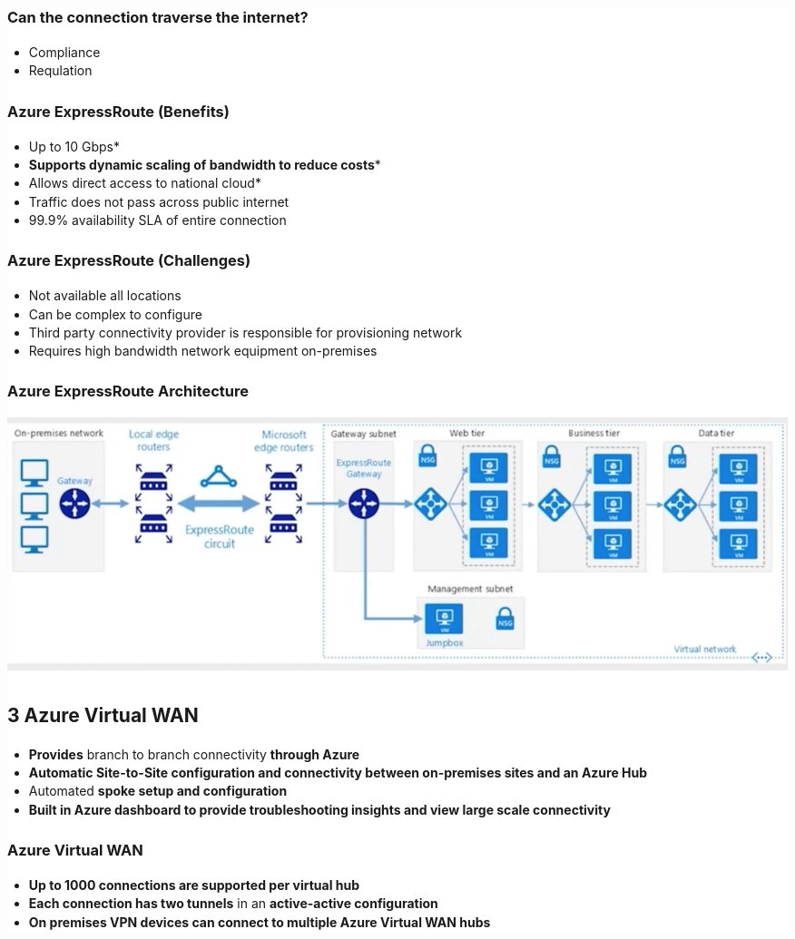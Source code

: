 ### Can the connection traverse the internet?

* Compliance
* Requlation

### Azure ExpressRoute (Benefits)

* Up to 10 Gbps*
* **Supports dynamic scaling of bandwidth to reduce costs***
* Allows direct access to national cloud*
* Traffic does not pass across public internet
* 99.9% availability SLA of entire connection

### Azure ExpressRoute (Challenges)

* Not available all locations
* Can be complex to configure
* Third party connectivity provider is responsible for provisioning network
* Requires high bandwidth network equipment on-premises

### Azure ExpressRoute Architecture

![Alt Image Text](../images/chap6_1_5.png "Body image")

## **3 Azure Virtual WAN**

* **Provides** branch to branch connectivity **through Azure**
* **Automatic Site-to-Site configuration and connectivity between on-premises sites and an Azure Hub**
* Automated **spoke setup and configuration**
* **Built in Azure dashboard to provide troubleshooting insights and view large scale connectivity**

### **Azure Virtual WAN**

* **Up to 1000 connections are supported per virtual hub**
* **Each connection has two tunnels** in an **active-active configuration**
* **On premises VPN devices can connect to multiple Azure Virtual WAN hubs**
